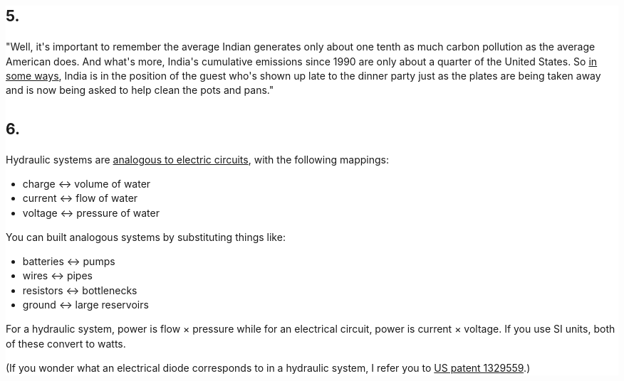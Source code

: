 ## 5. 

"Well, it's important to remember the average Indian generates only about one tenth as much carbon pollution as the average American does. And what's more, India's cumulative emissions since 1990 are only about a quarter of the United States. So [in some ways](https://www.npr.org/2015/01/25/379756195/obama-begins-3-day-visit-to-india), India is in the position of the guest who's shown up late to the dinner party just as the plates are being taken away and is now being asked to help clean the pots and pans."

## 6. 

Hydraulic systems are [analogous to electric circuits](https://en.wikipedia.org/wiki/Hydraulic_analogy), with the following mappings:
* charge ↔ volume of water
* current ↔ flow of water
* voltage ↔ pressure of water

You can built analogous systems by substituting things like:
* batteries ↔ pumps
* wires ↔ pipes
* resistors ↔ bottlenecks
* ground ↔ large reservoirs

For a hydraulic system, power is flow × pressure while for an electrical circuit, power is current × voltage. If you use SI units, both of these convert to watts.

(If you wonder what an electrical diode corresponds to in a hydraulic system, I refer you to [US patent 1329559](https://patentimages.storage.googleapis.com/26/65/c7/c647a84af1f78f/US1329559.pdf).)
